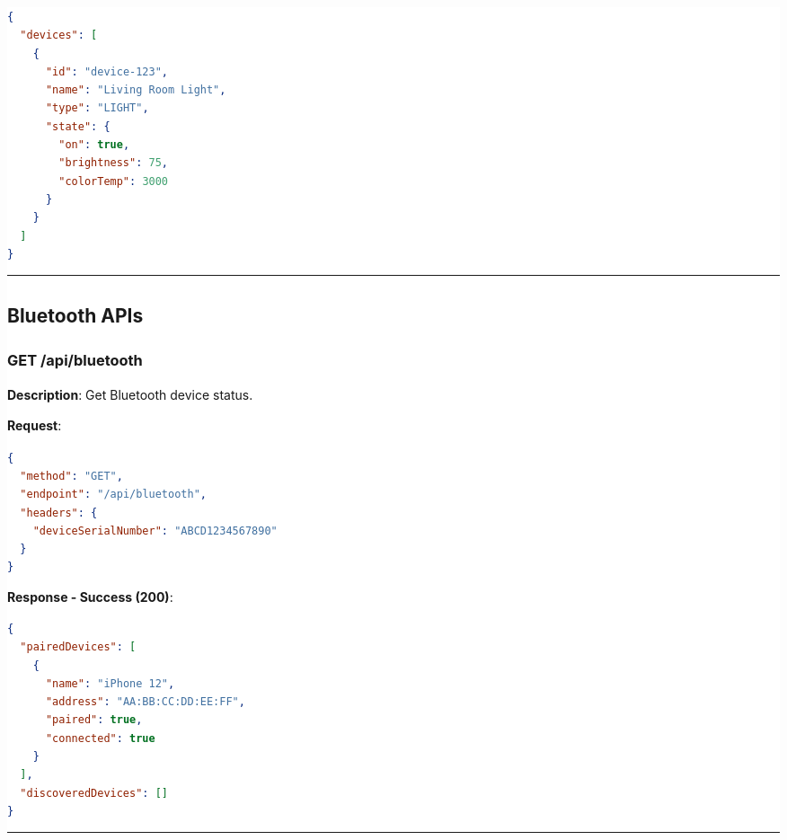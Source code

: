 ```json
{
  "devices": [
    {
      "id": "device-123",
      "name": "Living Room Light",
      "type": "LIGHT",
      "state": {
        "on": true,
        "brightness": 75,
        "colorTemp": 3000
      }
    }
  ]
}
```

---

## Bluetooth APIs

### GET /api/bluetooth

**Description**: Get Bluetooth device status.

**Request**:

```json
{
  "method": "GET",
  "endpoint": "/api/bluetooth",
  "headers": {
    "deviceSerialNumber": "ABCD1234567890"
  }
}
```

**Response - Success (200)**:

```json
{
  "pairedDevices": [
    {
      "name": "iPhone 12",
      "address": "AA:BB:CC:DD:EE:FF",
      "paired": true,
      "connected": true
    }
  ],
  "discoveredDevices": []
}
```

---
